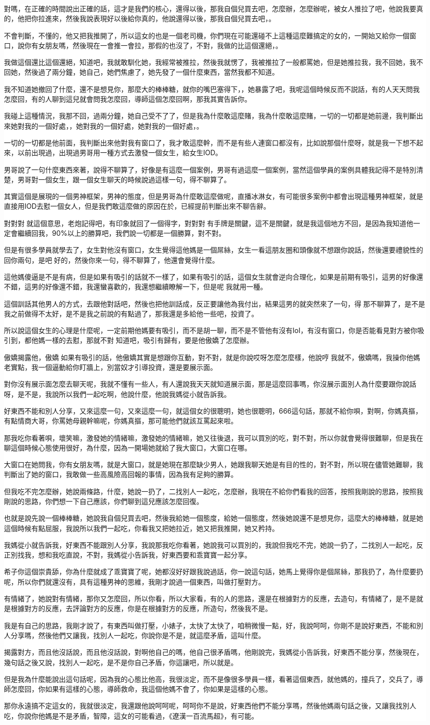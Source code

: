 對嗎，在正確的時間說出正確的話，這才是我們的核心，還得以後，那我自個兒買去吧，怎麼辦，怎麼辦呢，被女人推拉了吧，他說我要真的，他把你拉進來，然後我說表現好以後給你真的，他說還得以後，那我自個兒買去吧，。

不會判斷，不懂的，他又把我推開了，所以這女的也是一個老司機，你們現在可能還碰不上這種這麼難搞定的女的，一開始又給你一個窗口，說你有女朋友嗎，然後現在一會推一會拉，那假的也沒了，不對，我做的比這個還絕，。

我做這個還比這個還絕，知道吧，我就敢馴化她，我經常被推拉，然後我就愣了，我被推拉了一般都罵她，但是她推拉我，我不回她，我不回她，然後過了兩分鐘，她自己，她們焦慮了，她先發了一個什麼東西，當然我都不知道。

我不知道她撤回了什麼，還不是想見你，那麼大的棒棒糖，就你的嘴巴塞得下，，她暴露了吧，我呢這個時候反而不説話，有的人天天問我怎麼回，有的人聊到這兒就會問我怎麼回，導師這個怎麼回啊，那我其實告訴你。

我碰上這種情況，我那不回，過兩分鐘，她自己受不了了，但是我為什麼敢這麼賭，我為什麼敢這麼賭，一切的一切都是她前邊，我判斷出來她對我的一個好處，，她對我的一個好處，她對我的一個好處，。

一切的一切都是他前面，我判斷出來他對我有窗口了，我才敢這麼幹，而不是有些人連窗口都沒有，比如說那個什麼呀，就是我一下想不起來，以前出現過，出現過男哥用一種方式去激發一個女生，給女生IOD。

男哥說了一句什麼東西來著，說得不聊算了，好像是有這麼一個案例，男哥有過這麼一個案例，當然這個學員的案例具體我記得不是特別清楚，男哥對一個女生，跟一個女生聊天的時候說過這樣一句，得不聊算了。

其實這個是展現的一個男神框架，男神的態度，但是男哥為什麼敢這麼做呢，直播冰淋女，有可能很多案例中都會出現這種男神框架，就是直接用IOD去懟一個女人，但是我們敢這麼做的原因在於，已經提前判斷出來不聊告辭。

對對對 就這個意思，老炮記得吧，有印象就回了一個得字，對對對 有手牌是關鍵，這不是關鍵，就是我這個地方不回，是因為我知道他一定會繼續回我，90%以上的勝算吧，我們說一切都是一個勝算，對不對。

但是有很多學員就學去了，女生對他沒有窗口，女生覺得這他媽是一個屌絲，女生一看這朋友圈和頭像就不想跟你說話，然後還要禮貌性的回你兩句，是吧 好的，然後你來一句，得不聊算了，他還會覺得什麼。

這他媽傻逼是不是有病，但是如果有吸引的話就不一樣了，如果有吸引的話，這個女生就會逆向合理化，如果是前期有吸引，這男的好像還不錯，這男的好像還不錯，我還蠻喜歡的，我還想繼續瞭解一下，但是呢 我就用一種。

這個訓話其他男人的方式，去跟他對話吧，然後也把他訓話成，反正要讓他為我付出，結果這男的就突然來了一句，得 那不聊算了，是不是我之前做得不太好，是不是我之前說的有點過了，那我還是多給他一些吧，投資了。

所以說這個女生的心理是什麼呢，一定前期他媽要有吸引，而不是胡一聊，而不是不管他有沒有IoI，有沒有窗口，你是否能看見對方被你吸引到，都他媽一樣的去懟，那就不對 知道吧，吸引有歸有，要是他傲嬌了怎麼辦。

傲嬌揭露他，傲嬌 如果有吸引的話，他傲嬌其實是想跟你互動，對不對，就是你說哎呀怎麼怎麼樣，他說哼 我就不，傲嬌嗎，我操你他媽老實點，我一個逼動給你盯牆上，別當奴才引導投資，還是要展示面。

對你沒有展示面怎麼去聊天呢，我就不懂有一些人，有人還說我天天就知道展示面，那是這麼回事嗎，你沒展示面別人為什麼要跟你說話呀，是不是，我說所以我們一起吃啊，他說什麼，他說我媽從小就告訴我。

好東西不能和別人分享，又來這麼一句，又來這麼一句，就這個女的很聰明，她也很聰明，666這句話，那就不給你唄，對啊，你媽真摳，有點情商大哥，你罵她母親幹嘛呢，你媽真摳，那可能他們就該互罵起來啦。

那我吃你看著唄，壞笑嘛，激發她的情緒嘛，激發她的情緒嘛，她又往後退，我可以買別的吃，對不對，所以你就會覺得很難聊，但是我在聊這個時候心態使用很好，為什麼，因為一開場她就給了我大窗口，大窗口在哪。

大窗口在她問我，你有女朋友嗎，就是大窗口，就是她現在那麼缺少男人，她跟我聊天她是有目的性的，對不對，所以現在儘管她難聊，我判斷出了她的窗口，我敢做一些高風險高回報的事情，因為我有足夠的勝算。

但我吃不完怎麼辦，她說兩條路，什麼，她說一扔了，二找別人一起吃，怎麼辦，我現在不給你們看我的回答，按照我剛說的思路，按照我剛說的思路，你們想一下自己應該，你們聊到這兒應該怎麼回復。

也就是說先說一個棒棒糖，她說我自個兒買去吧，然後我給她一個態度，給她一個態度，然後她說還不是想見你，這麼大的棒棒糖，就是她這個時候有點屈服，我說所以我們一起吃，你看我又把她拉近，她又把我推開，她又矜持。

我媽從小就告訴我，好東西不能跟別人分享，我說那我吃你看著，她說我可以買別的，我說但我吃不完，她說一扔了，二找別人一起吃，反正別找我，想和我吃直說，不對，我媽從小告訴我，好東西要和乖寶寶一起分享。

希子你這個崇貴舔，你為什麼就成了乖寶寶了呢，她都沒好好跟我說過話，你一說這句話，她馬上覺得你是個屌絲，那我扔了，為什麼要扔呢，所以你們就還沒有，具有這種男神的思維，我剛才說過一個東西，叫做打壓對方。

有情緒了，她說對有情緒，那你又怎麼回，所以你看，所以大家看，有的人的思路，還是在根據對方的反應，去造句，有情緒了，是不是就是根據對方的反應，去評論對方的反應，你是在根據對方的反應，所造句，然後我不是。

我是有自己的思路，我剛才說了，有東西叫做打壓，小婊子，太快了太快了，咱稍微慢一點，好，我說呵呵，你剛不是說好東西，不能和別人分享嗎，然後他們又讓我，找別人一起吃，你說你是不是，就這麼矛盾，這叫什麼。

揭露對方，而且他沒話說，而且他沒話說，對啊他自己的嗎，他自己很矛盾嗎，他剛說完，我媽從小告訴我，好東西不能分享，然後現在，幾句話之後又說，找別人一起吃，是不是你自己矛盾，你這讓吧，所以就是。

但是我為什麼能說出這句話呢，因為我的心態比他高，我很淡定，而不是像很多學員一樣，看著這個東西，就他媽的，撞兵了，交兵了，導師怎麼回，你如果有這樣的心態，導師救命，我這個他媽不會了，你如果是這樣的心態。

那你永遠搞不定這女的，我就很淡定，我還跟他說呵呵呢，呵呵你不是說，好東西他們不能分享嗎，然後他媽兩句話之後，又讓我找別人吃，你說你他媽是不是矛盾，智障，這女的可能看過，《遼漢一百流馬超》，有可能。
